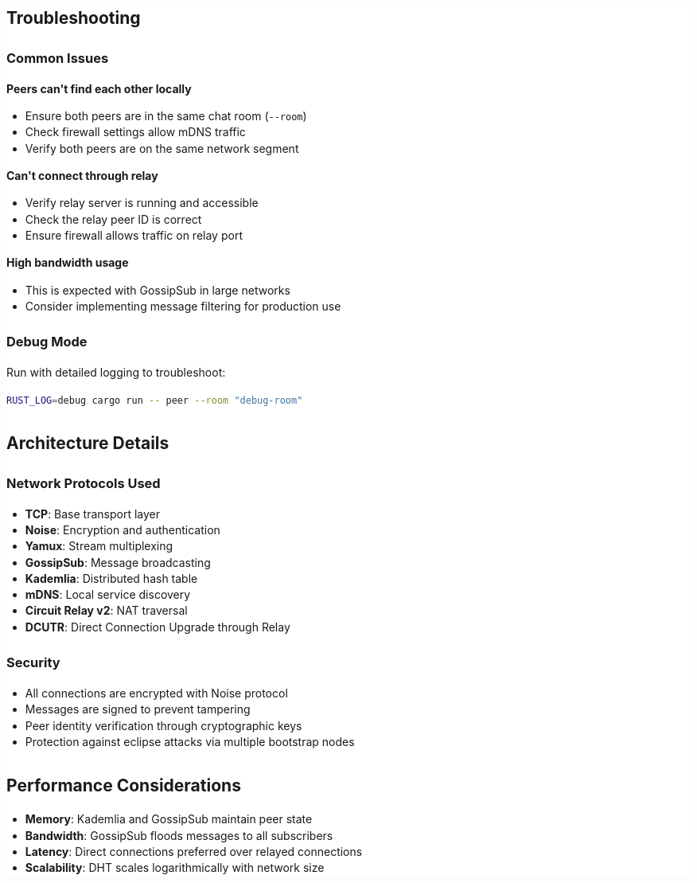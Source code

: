 ## Troubleshooting

### Common Issues

**Peers can't find each other locally**
- Ensure both peers are in the same chat room (`--room`)
- Check firewall settings allow mDNS traffic
- Verify both peers are on the same network segment

**Can't connect through relay**
- Verify relay server is running and accessible
- Check the relay peer ID is correct
- Ensure firewall allows traffic on relay port

**High bandwidth usage**
- This is expected with GossipSub in large networks
- Consider implementing message filtering for production use

### Debug Mode

Run with detailed logging to troubleshoot:

```bash
RUST_LOG=debug cargo run -- peer --room "debug-room"
```

## Architecture Details

### Network Protocols Used

- **TCP**: Base transport layer
- **Noise**: Encryption and authentication
- **Yamux**: Stream multiplexing
- **GossipSub**: Message broadcasting
- **Kademlia**: Distributed hash table
- **mDNS**: Local service discovery
- **Circuit Relay v2**: NAT traversal
- **DCUTR**: Direct Connection Upgrade through Relay

### Security

- All connections are encrypted with Noise protocol
- Messages are signed to prevent tampering
- Peer identity verification through cryptographic keys
- Protection against eclipse attacks via multiple bootstrap nodes

## Performance Considerations

- **Memory**: Kademlia and GossipSub maintain peer state
- **Bandwidth**: GossipSub floods messages to all subscribers
- **Latency**: Direct connections preferred over relayed connections
- **Scalability**: DHT scales logarithmically with network size
